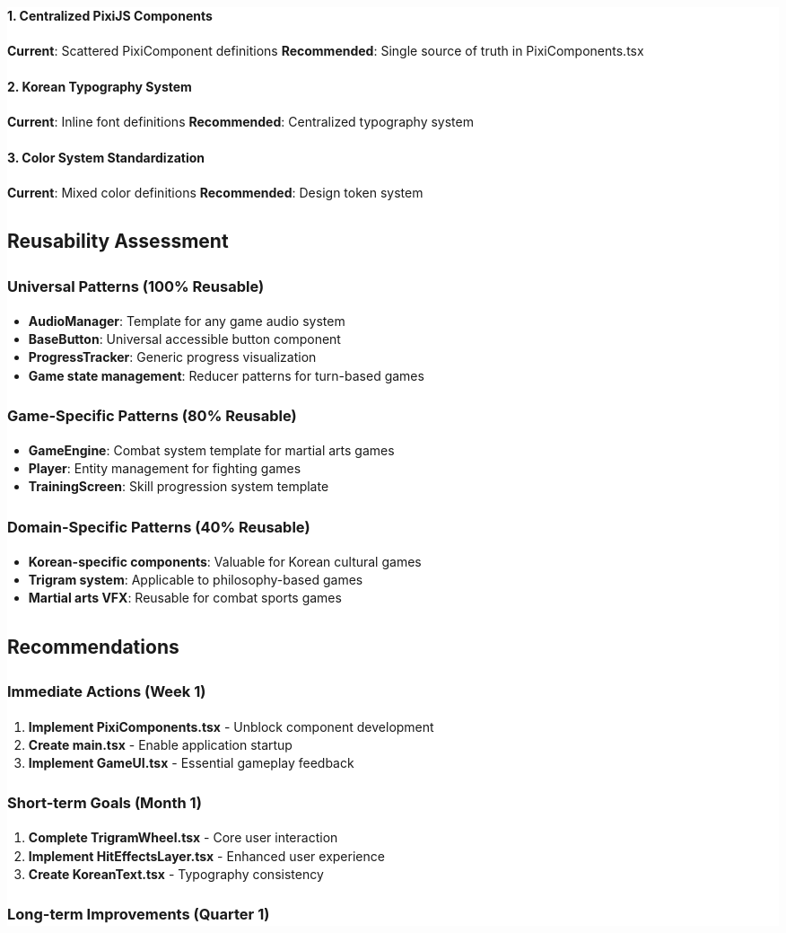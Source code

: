 #### 1. **Centralized PixiJS Components**

**Current**: Scattered PixiComponent definitions
**Recommended**: Single source of truth in PixiComponents.tsx

#### 2. **Korean Typography System**

**Current**: Inline font definitions
**Recommended**: Centralized typography system

#### 3. **Color System Standardization**

**Current**: Mixed color definitions
**Recommended**: Design token system

## Reusability Assessment

### Universal Patterns (100% Reusable)

- **AudioManager**: Template for any game audio system
- **BaseButton**: Universal accessible button component
- **ProgressTracker**: Generic progress visualization
- **Game state management**: Reducer patterns for turn-based games

### Game-Specific Patterns (80% Reusable)

- **GameEngine**: Combat system template for martial arts games
- **Player**: Entity management for fighting games
- **TrainingScreen**: Skill progression system template

### Domain-Specific Patterns (40% Reusable)

- **Korean-specific components**: Valuable for Korean cultural games
- **Trigram system**: Applicable to philosophy-based games
- **Martial arts VFX**: Reusable for combat sports games

## Recommendations

### Immediate Actions (Week 1)

1. **Implement PixiComponents.tsx** - Unblock component development
2. **Create main.tsx** - Enable application startup
3. **Implement GameUI.tsx** - Essential gameplay feedback

### Short-term Goals (Month 1)

1. **Complete TrigramWheel.tsx** - Core user interaction
2. **Implement HitEffectsLayer.tsx** - Enhanced user experience
3. **Create KoreanText.tsx** - Typography consistency

### Long-term Improvements (Quarter 1)
